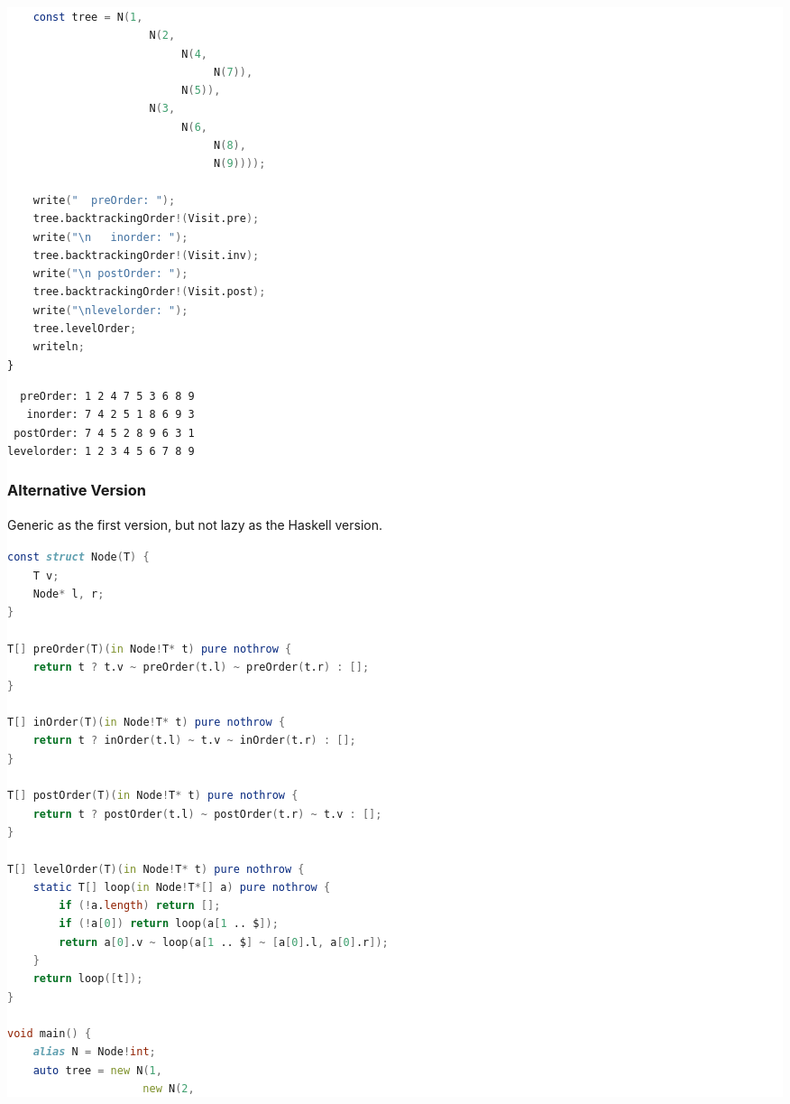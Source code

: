 ```d
    const tree = N(1,
                      N(2,
                           N(4,
                                N(7)),
                           N(5)),
                      N(3,
                           N(6,
                                N(8),
                                N(9))));

    write("  preOrder: ");
    tree.backtrackingOrder!(Visit.pre);
    write("\n   inorder: ");
    tree.backtrackingOrder!(Visit.inv);
    write("\n postOrder: ");
    tree.backtrackingOrder!(Visit.post);
    write("\nlevelorder: ");
    tree.levelOrder;
    writeln;
}
```

```txt
  preOrder: 1 2 4 7 5 3 6 8 9
   inorder: 7 4 2 5 1 8 6 9 3
 postOrder: 7 4 5 2 8 9 6 3 1
levelorder: 1 2 3 4 5 6 7 8 9
```



### Alternative Version

Generic as the first version, but not lazy as the Haskell version.

```d
const struct Node(T) {
    T v;
    Node* l, r;
}

T[] preOrder(T)(in Node!T* t) pure nothrow {
    return t ? t.v ~ preOrder(t.l) ~ preOrder(t.r) : [];
}

T[] inOrder(T)(in Node!T* t) pure nothrow {
    return t ? inOrder(t.l) ~ t.v ~ inOrder(t.r) : [];
}

T[] postOrder(T)(in Node!T* t) pure nothrow {
    return t ? postOrder(t.l) ~ postOrder(t.r) ~ t.v : [];
}

T[] levelOrder(T)(in Node!T* t) pure nothrow {
    static T[] loop(in Node!T*[] a) pure nothrow {
        if (!a.length) return [];
        if (!a[0]) return loop(a[1 .. $]);
        return a[0].v ~ loop(a[1 .. $] ~ [a[0].l, a[0].r]);
    }
    return loop([t]);
}

void main() {
    alias N = Node!int;
    auto tree = new N(1,
                     new N(2,
```
